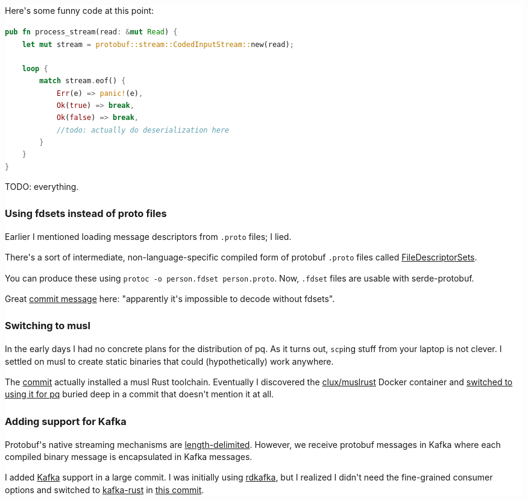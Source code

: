 Here's some funny code at this point:

```rust
pub fn process_stream(read: &mut Read) {
    let mut stream = protobuf::stream::CodedInputStream::new(read);

    loop {
        match stream.eof() {
            Err(e) => panic!(e),
            Ok(true) => break,
            Ok(false) => break, 
            //todo: actually do deserialization here
        }
    }
}
```

TODO: everything.

### Using fdsets instead of proto files

Earlier I mentioned loading message descriptors from `.proto` files; I lied.

There's a sort of intermediate, non-language-specific compiled form of protobuf `.proto` files called [FileDescriptorSets](https://developers.google.com/protocol-buffers/docs/reference/java/com/google/protobuf/DescriptorProtos.FileDescriptorSet?csw=1).

You can produce these using `protoc -o person.fdset person.proto`. Now, `.fdset` files are usable with serde-protobuf.

Great [commit message](https://github.com/sevagh/pq/commit/9d10d70c7acef6fad34f5d53c92a2a4aa58bac4b) here: "apparently it's impossible to decode without fdsets".

### Switching to musl

In the early days I had no concrete plans for the distribution of pq. As it turns out, `scp`ing stuff from your laptop is not clever. I settled on musl to create static binaries that could (hypothetically) work anywhere.

The [commit](https://github.com/sevagh/pq/commit/c06dffa28a2ea253954ebe4bde8ad610846c72b9) actually installed a musl Rust toolchain. Eventually I discovered the [clux/muslrust](https://github.com/clux/muslrust) Docker container and [switched to using it for pq](https://github.com/sevagh/pq/commit/1f55ea9d00131a60e4c337ff7e8171e6bfbb4fdf#diff-b67911656ef5d18c4ae36cb6741b7965) buried deep in a commit that doesn't mention it at all.

### Adding support for Kafka

Protobuf's native streaming mechanisms are [length-delimited](https://developers.google.com/protocol-buffers/docs/encoding). However, we receive protobuf messages in Kafka where each compiled binary message is encapsulated in Kafka messages.

I added [Kafka](https://github.com/sevagh/pq/commit/1f55ea9d00131a60e4c337ff7e8171e6bfbb4fdf) support in a large commit. I was initially using [rdkafka](https://github.com/fede1024/rust-rdkafka), but I realized I didn't need the fine-grained consumer options and switched to [kafka-rust](https://github.com/spicavigo/kafka-rust) in [this commit](https://github.com/sevagh/pq/commit/f629ce04e2a9d91b6269b085d1b23efca0b8e718).
